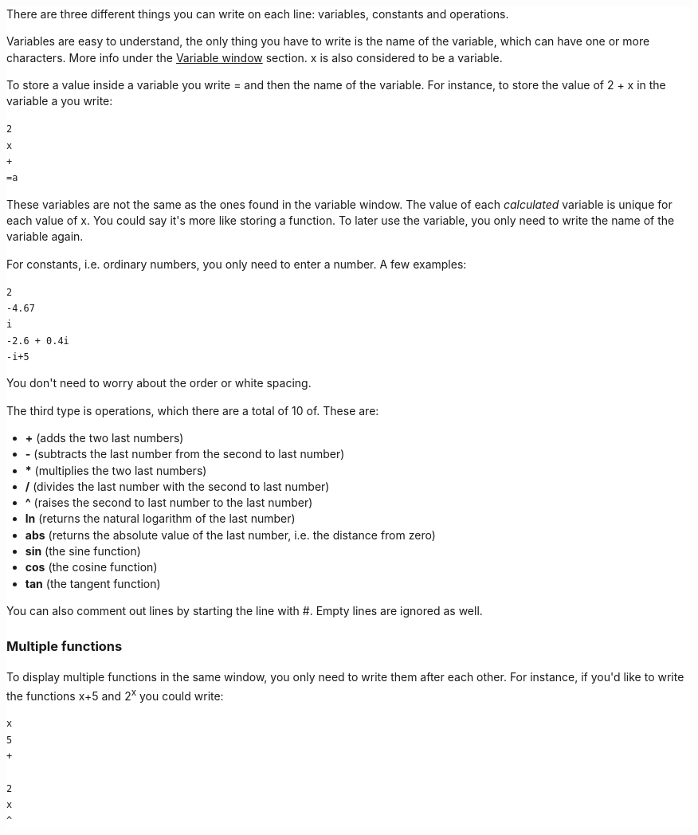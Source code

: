 There are three different things you can write on each line: variables, constants and operations.

Variables are easy to understand, the only thing you have to write is the name of the variable, which can have one or more characters. More info under the [Variable window](#variables) section. x is also considered to be a variable.

To store a value inside a variable you write = and then the name of the variable. For instance, to store the value of 2 + x in the variable a you write:

```
2  
x  
+  
=a
```

These variables are not the same as the ones found in the variable window. The value of each _calculated_ variable is unique for each value of x. You could say it's more like storing a function. To later use the variable, you only need to write the name of the variable again.

For constants, i.e. ordinary numbers, you only need to enter a number. A few examples:

```
2  
-4.67  
i  
-2.6 + 0.4i  
-i+5
```

You don't need to worry about the order or white spacing.

The third type is operations, which there are a total of 10 of. These are:

*   **+** (adds the two last numbers)
*   **-** (subtracts the last number from the second to last number)
*   **\*** (multiplies the two last numbers)
*   **/** (divides the last number with the second to last number)
*   **^** (raises the second to last number to the last number)
*   **ln** (returns the natural logarithm of the last number)
*   **abs** (returns the absolute value of the last number, i.e. the distance from zero)
*   **sin** (the sine function)
*   **cos** (the cosine function)
*   **tan** (the tangent function)

You can also comment out lines by starting the line with #. Empty lines are ignored as well.

### Multiple functions

To display multiple functions in the same window, you only need to write them after each other. For instance, if you'd like to write the functions x+5 and 2<sup>x</sup> you could write:

```
x  
5  
+  

2  
x  
^
```
